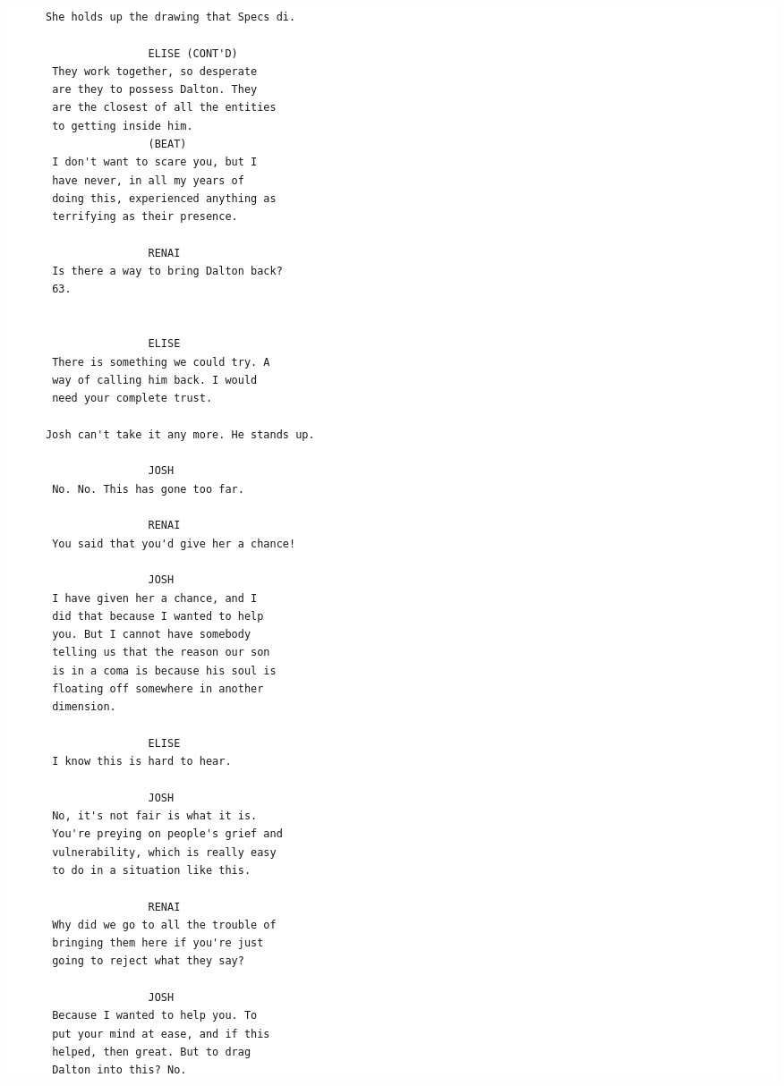           She holds up the drawing that Specs di.
                         
                          ELISE (CONT'D)
           They work together, so desperate
           are they to possess Dalton. They
           are the closest of all the entities
           to getting inside him.
                          (BEAT)
           I don't want to scare you, but I
           have never, in all my years of
           doing this, experienced anything as
           terrifying as their presence.
                         
                          RENAI
           Is there a way to bring Dalton back?
           63.
                         
                         
                          ELISE
           There is something we could try. A
           way of calling him back. I would
           need your complete trust.
                         
          Josh can't take it any more. He stands up.
                         
                          JOSH
           No. No. This has gone too far.
                         
                          RENAI
           You said that you'd give her a chance!
                         
                          JOSH
           I have given her a chance, and I
           did that because I wanted to help
           you. But I cannot have somebody
           telling us that the reason our son
           is in a coma is because his soul is
           floating off somewhere in another
           dimension.
                         
                          ELISE
           I know this is hard to hear.
                         
                          JOSH
           No, it's not fair is what it is.
           You're preying on people's grief and
           vulnerability, which is really easy
           to do in a situation like this.
                         
                          RENAI
           Why did we go to all the trouble of
           bringing them here if you're just
           going to reject what they say?
                         
                          JOSH
           Because I wanted to help you. To
           put your mind at ease, and if this
           helped, then great. But to drag
           Dalton into this? No.
                         